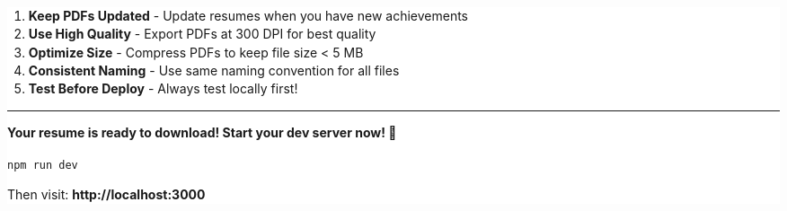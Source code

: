 1. **Keep PDFs Updated** - Update resumes when you have new achievements
2. **Use High Quality** - Export PDFs at 300 DPI for best quality
3. **Optimize Size** - Compress PDFs to keep file size < 5 MB
4. **Consistent Naming** - Use same naming convention for all files
5. **Test Before Deploy** - Always test locally first!

---

**Your resume is ready to download! Start your dev server now! 🎉**

```bash
npm run dev
```

Then visit: **http://localhost:3000**
